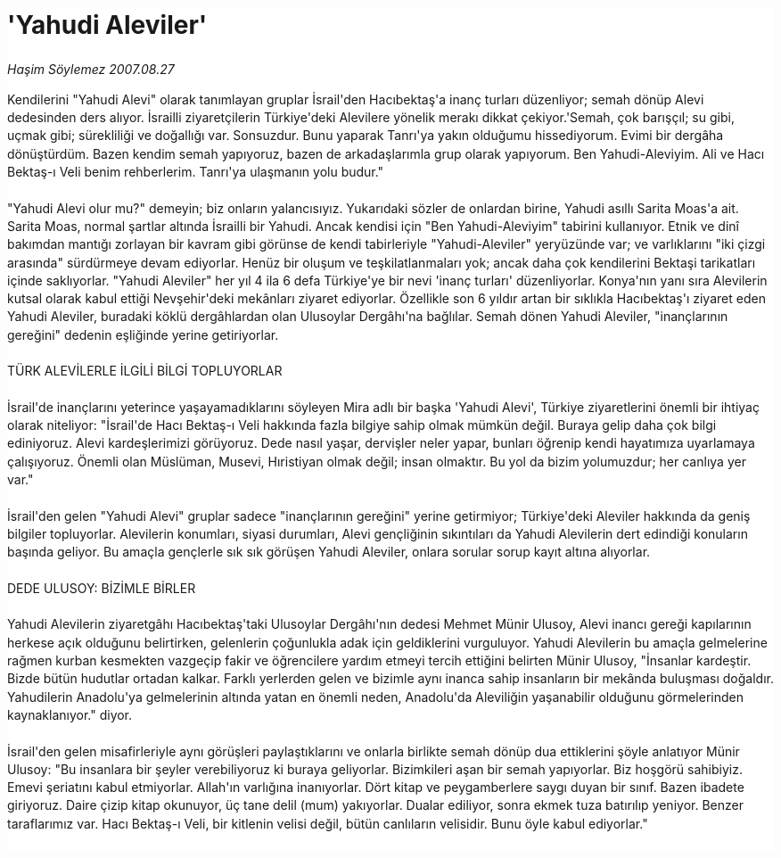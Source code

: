 # 'Yahudi Aleviler'

*Haşim Söylemez 2007.08.27*

<div class="pNewsDetailMainContent ctx_content" itemprop="articleBody">
 Kendilerini "Yahudi Alevi" olarak tanımlayan gruplar İsrail'den Hacıbektaş'a inanç turları düzenliyor; semah dönüp Alevi dedesinden ders alıyor. İsrailli ziyaretçilerin Türkiye'deki Alevilere yönelik merakı dikkat çekiyor.'Semah, çok barışçıl; su gibi, uçmak gibi; sürekliliği ve doğallığı var. Sonsuzdur. Bunu yaparak Tanrı'ya yakın olduğumu hissediyorum. Evimi bir dergâha dönüştürdüm. Bazen kendim semah yapıyoruz, bazen de arkadaşlarımla grup olarak yapıyorum. Ben Yahudi-Aleviyim. Ali ve Hacı Bektaş-ı Veli benim rehberlerim. Tanrı'ya ulaşmanın yolu budur."
 <br/>
 <br/>
 "Yahudi Alevi olur mu?" demeyin; biz onların yalancısıyız. Yukarıdaki sözler de onlardan birine, Yahudi asıllı Sarita Moas'a ait. Sarita Moas, normal şartlar altında İsrailli bir Yahudi. Ancak kendisi için "Ben Yahudi-Aleviyim" tabirini kullanıyor. Etnik ve dinî bakımdan mantığı zorlayan bir kavram gibi görünse de kendi tabirleriyle "Yahudi-Aleviler" yeryüzünde var; ve varlıklarını "iki çizgi arasında" sürdürmeye devam ediyorlar. Henüz bir oluşum ve teşkilatlanmaları yok; ancak daha çok kendilerini Bektaşi tarikatları içinde saklıyorlar. "Yahudi Aleviler" her yıl 4 ila 6 defa Türkiye'ye bir nevi 'inanç turları' düzenliyorlar. Konya'nın yanı sıra Alevilerin kutsal olarak kabul ettiği Nevşehir'deki mekânları ziyaret ediyorlar. Özellikle son 6 yıldır artan bir sıklıkla Hacıbektaş'ı ziyaret eden Yahudi Aleviler, buradaki köklü dergâhlardan olan Ulusoylar Dergâhı'na bağlılar. Semah dönen Yahudi Aleviler, "inançlarının gereğini" dedenin eşliğinde yerine getiriyorlar.
 <br/>
 <br/>
 TÜRK ALEVİLERLE İLGİLİ BİLGİ TOPLUYORLAR
 <br/>
 <br/>
 İsrail'de inançlarını yeterince yaşayamadıklarını söyleyen Mira adlı bir başka 'Yahudi Alevi', Türkiye ziyaretlerini önemli bir ihtiyaç olarak niteliyor: "İsrail'de Hacı Bektaş-ı Veli hakkında fazla bilgiye sahip olmak mümkün değil. Buraya gelip daha çok bilgi ediniyoruz. Alevi kardeşlerimizi görüyoruz. Dede nasıl yaşar, dervişler neler yapar, bunları öğrenip kendi hayatımıza uyarlamaya çalışıyoruz. Önemli olan Müslüman, Musevi, Hıristiyan olmak değil; insan olmaktır. Bu yol da bizim yolumuzdur; her canlıya yer var."
 <br/>
 <br/>
 İsrail'den gelen "Yahudi Alevi" gruplar sadece "inançlarının gereğini" yerine getirmiyor; Türkiye'deki Aleviler hakkında da geniş bilgiler topluyorlar. Alevilerin konumları, siyasi durumları, Alevi gençliğinin sıkıntıları da Yahudi Alevilerin dert edindiği konuların başında geliyor. Bu amaçla gençlerle sık sık görüşen Yahudi Aleviler, onlara sorular sorup kayıt altına alıyorlar.
 <br/>
 <br/>
 DEDE ULUSOY: BİZİMLE BİRLER
 <br/>
 <br/>
 Yahudi Alevilerin ziyaretgâhı Hacıbektaş'taki Ulusoylar Dergâhı'nın dedesi Mehmet Münir Ulusoy, Alevi inancı gereği kapılarının herkese açık olduğunu belirtirken, gelenlerin çoğunlukla adak için geldiklerini vurguluyor. Yahudi Alevilerin bu amaçla gelmelerine rağmen kurban kesmekten vazgeçip fakir ve öğrencilere yardım etmeyi tercih ettiğini belirten Münir Ulusoy, "İnsanlar kardeştir. Bizde bütün hudutlar ortadan kalkar. Farklı yerlerden gelen ve bizimle aynı inanca sahip insanların bir mekânda buluşması doğaldır. Yahudilerin Anadolu'ya gelmelerinin altında yatan en önemli neden, Anadolu'da Aleviliğin yaşanabilir olduğunu görmelerinden kaynaklanıyor." diyor.
 <br/>
 <br/>
 İsrail'den gelen misafirleriyle aynı görüşleri paylaştıklarını ve onlarla birlikte semah dönüp dua ettiklerini şöyle anlatıyor Münir Ulusoy: "Bu insanlara bir şeyler verebiliyoruz ki buraya geliyorlar. Bizimkileri aşan bir semah yapıyorlar. Biz hoşgörü sahibiyiz. Emevi şeriatını kabul etmiyorlar. Allah'ın varlığına inanıyorlar. Dört kitap ve peygamberlere saygı duyan bir sınıf. Bazen ibadete giriyoruz. Daire çizip kitap okunuyor, üç tane delil (mum) yakıyorlar. Dualar ediliyor, sonra ekmek tuza batırılıp yeniyor. Benzer taraflarımız var. Hacı Bektaş-ı Veli, bir kitlenin velisi değil, bütün canlıların velisidir. Bunu öyle kabul ediyorlar."
 <br/>
 <br/>